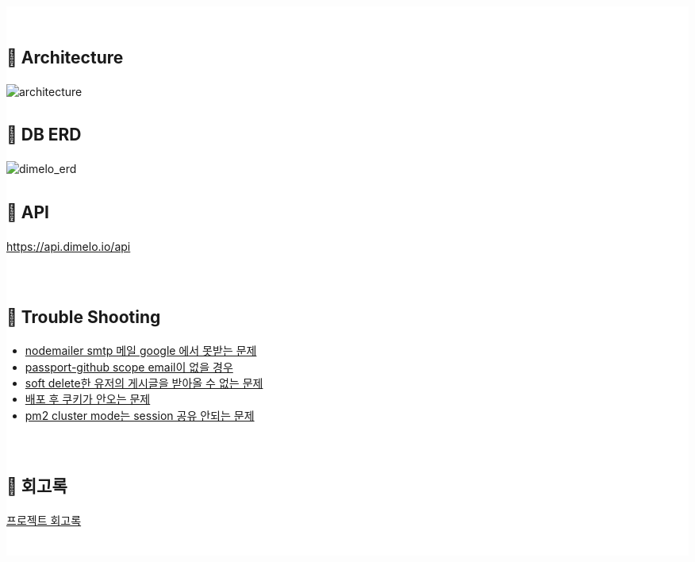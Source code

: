 <br />

## :pushpin: Architecture

<img width="1106" alt="architecture" src="https://user-images.githubusercontent.com/77389332/157710407-6ac1e5e7-a788-4151-8b4f-ceb32ff894c9.png">

<br />

## :pushpin: DB ERD
<img width="823" alt="dimelo_erd" src="https://user-images.githubusercontent.com/77389332/154974009-2c57af96-6297-47d2-8489-8897661813d5.png">

<br />

## :pushpin: API
https://api.dimelo.io/api

<br />

## :pushpin: Trouble Shooting
- [nodemailer smtp 메일 google 에서 못받는 문제](https://velog.io/@suyeonpi/Dimelo-Project-nodemailer-smtp-%EB%A9%94%EC%9D%BC-google-%EC%97%90%EC%84%9C-%EB%AA%BB%EB%B0%9B%EB%8A%94-%EB%AC%B8%EC%A0%9C)
- [passport-github scope email이 없을 경우](https://velog.io/@suyeonpi/Dimelo-Project-github-email%EC%9D%B4-%EC%97%86%EC%9D%84-%EA%B2%BD%EC%9A%B0)
- [soft delete한 유저의 게시글을 받아올 수 없는 문제](https://velog.io/@suyeonpi/Dimelo-Project-soft-delete%ED%95%9C-%EC%9C%A0%EC%A0%80%EC%9D%98-%EA%B2%8C%EC%8B%9C%EA%B8%80%EC%9D%84-%EB%B0%9B%EC%95%84%EC%98%AC-%EC%88%98-%EC%97%86%EB%8A%94-%EB%AC%B8%EC%A0%9C)
- [배포 후 쿠키가 안오는 문제](https://velog.io/@suyeonpi/Dimelo-Project-%EB%B0%B0%ED%8F%AC-%ED%9B%84-%EC%BF%A0%ED%82%A4%EA%B0%80-%EC%95%88%EC%98%A4%EB%8A%94-%EB%AC%B8%EC%A0%9C)
- [pm2 cluster mode는 session 공유 안되는 문제](https://velog.io/@suyeonpi/Dimelo-Project-pm2-cluster-%EA%B0%84%EC%9D%98-session-%EA%B3%B5%EC%9C%A0-%EC%95%88%EB%90%98%EB%8A%94-%EB%AC%B8%EC%A0%9C)
<br />

## :pushpin: 회고록
[프로젝트 회고록](https://velog.io/@suyeonpi/Dimelo-Project-%ED%94%84%EB%A1%9C%EC%A0%9D%ED%8A%B8-%ED%9A%8C%EA%B3%A0%EB%A1%9D-tntm88al)

<br />
